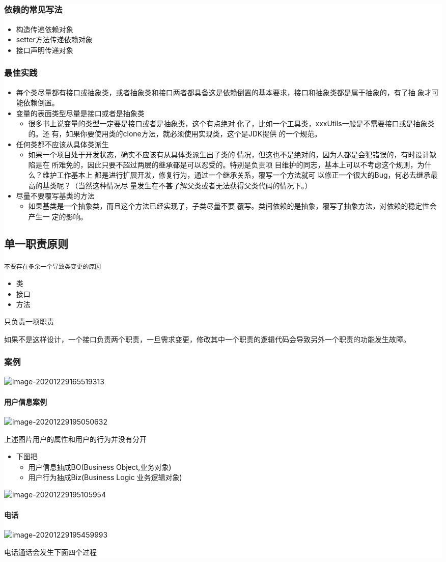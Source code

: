 ### 依赖的常见写法

- 构造传递依赖对象
- setter方法传递依赖对象
- 接口声明传递对象

### 最佳实践

- 每个类尽量都有接口或抽象类，或者抽象类和接口两者都具备这是依赖倒置的基本要求，接口和抽象类都是属于抽象的，有了抽 象才可能依赖倒置。
- 变量的表面类型尽量是接口或者是抽象类
  - 很多书上说变量的类型一定要是接口或者是抽象类，这个有点绝对 化了，比如一个工具类，xxxUtils一般是不需要接口或是抽象类的。还 有，如果你要使用类的clone方法，就必须使用实现类，这个是JDK提供 的一个规范。
- 任何类都不应该从具体类派生
  - 如果一个项目处于开发状态，确实不应该有从具体类派生出子类的 情况，但这也不是绝对的，因为人都是会犯错误的，有时设计缺陷是在 所难免的，因此只要不超过两层的继承都是可以忍受的。特别是负责项 目维护的同志，基本上可以不考虑这个规则，为什么？维护工作基本上 都是进行扩展开发，修复行为，通过一个继承关系，覆写一个方法就可 以修正一个很大的Bug，何必去继承最高的基类呢？（当然这种情况尽 量发生在不甚了解父类或者无法获得父类代码的情况下。）
- 尽量不要覆写基类的方法
  - 如果基类是一个抽象类，而且这个方法已经实现了，子类尽量不要 覆写。类间依赖的是抽象，覆写了抽象方法，对依赖的稳定性会产生一 定的影响。

## 单一职责原则

`不要存在多余一个导致类变更的原因`

- 类
- 接口
- 方法

只负责一项职责

如果不是这样设计，一个接口负责两个职责，一旦需求变更，修改其中一个职责的逻辑代码会导致另外一个职责的功能发生故障。

### 案例

![image-20201229165519313](https://zzy0-0.oss-cn-shanghai.aliyuncs.com/blog/2020-12-29-101744.png)

#### 用户信息案例

![image-20201229195050632](https://zzy0-0.oss-cn-shanghai.aliyuncs.com/blog/2020-12-29-115050.png)

上述图片用户的属性和用户的行为并没有分开

- 下图把
  - 用户信息抽成BO(Business Object,业务对象)
  - 用户行为抽成Biz(Business Logic 业务逻辑对象)

 ![image-20201229195105954](https://zzy0-0.oss-cn-shanghai.aliyuncs.com/blog/2020-12-29-115106.png)

#### 电话

![image-20201229195459993](https://zzy0-0.oss-cn-shanghai.aliyuncs.com/blog/2020-12-29-115500.png)

电话通话会发生下面四个过程
